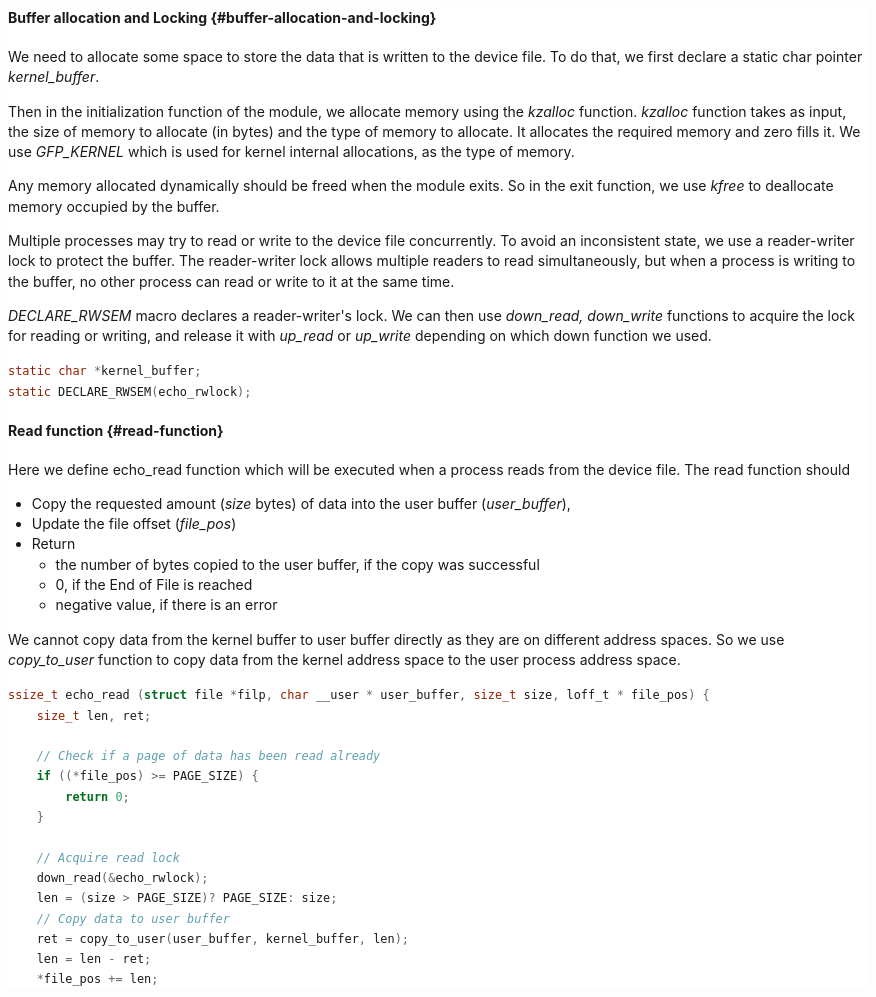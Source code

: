 ```c
```


#### Buffer allocation and Locking {#buffer-allocation-and-locking}

We need to allocate some space to store the data that is written to the device file.
To do that, we first declare a static char pointer _kernel\_buffer_.

Then in the initialization function of the module, we allocate memory using the _kzalloc_ function.
_kzalloc_ function takes as input, the size of memory to allocate (in bytes) and the type of memory to allocate.
It allocates the required memory and zero fills it.
We use _GFP\_KERNEL_ which is used for kernel internal allocations, as the type of memory.

Any memory allocated dynamically should be freed when the module exits.
So in the exit function, we use _kfree_ to deallocate memory occupied by the buffer.

Multiple processes may try to read or write to the device file concurrently.
To avoid an inconsistent state, we use a reader-writer lock to protect the buffer.
The reader-writer lock allows multiple readers to read simultaneously, but when a process is writing
to the buffer, no other process can read or write to it at the same time.

_DECLARE\_RWSEM_ macro declares a reader-writer's lock.
We can then use _down\_read, down\_write_ functions to acquire the lock for reading or writing, and release it with
_up\_read_ or _up\_write_ depending on which down function we used.

```c
static char *kernel_buffer;
static DECLARE_RWSEM(echo_rwlock);
```


#### Read function {#read-function}

Here we define echo\_read function which will be executed when a process reads from the device file.
The read function should

-   Copy the requested amount (_size_ bytes) of data into the user buffer (_user\_buffer_),
-   Update the file offset (_file\_pos_)
-   Return
    -   the number of bytes copied to the user buffer, if the copy was successful
    -   0, if the End of File is reached
    -   negative value, if there is an error

We cannot copy data from the kernel buffer to user buffer directly as they are on different address spaces.
So we use _copy\_to\_user_ function to copy data from the kernel address space to the user process address space.

```c
ssize_t echo_read (struct file *filp, char __user * user_buffer, size_t size, loff_t * file_pos) {
	size_t len, ret;

	// Check if a page of data has been read already
	if ((*file_pos) >= PAGE_SIZE) {
		return 0;
	}

	// Acquire read lock
	down_read(&echo_rwlock);
	len = (size > PAGE_SIZE)? PAGE_SIZE: size;
	// Copy data to user buffer
	ret = copy_to_user(user_buffer, kernel_buffer, len);
	len = len - ret;
	*file_pos += len;
```